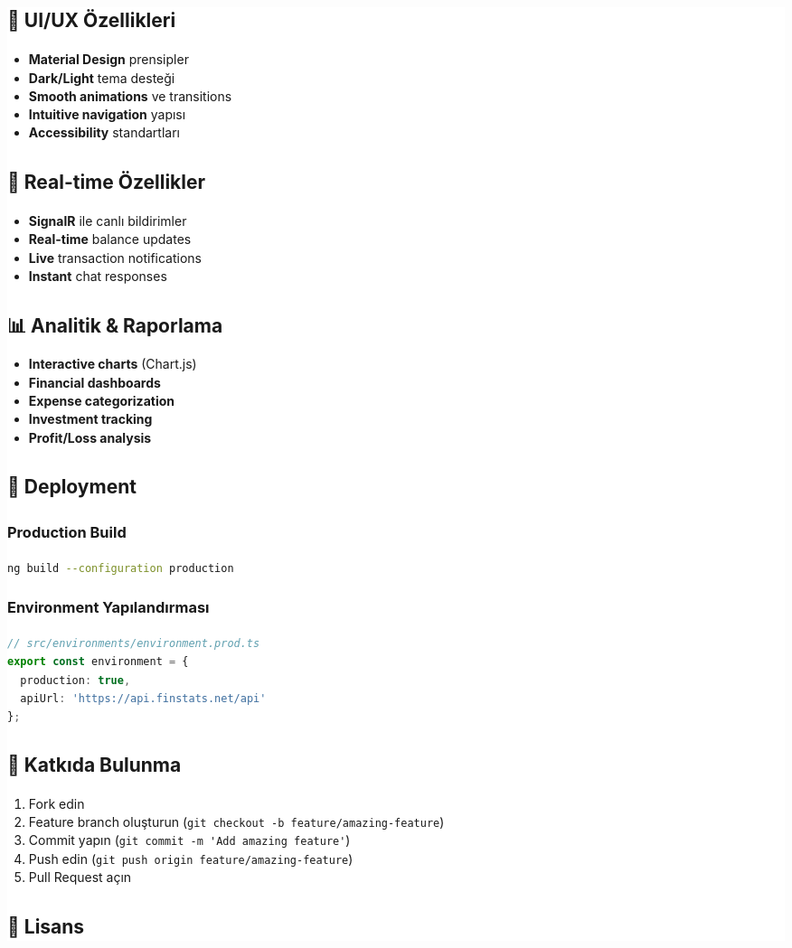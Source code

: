 ## 🎨 UI/UX Özellikleri

- **Material Design** prensipler
- **Dark/Light** tema desteği
- **Smooth animations** ve transitions
- **Intuitive navigation** yapısı
- **Accessibility** standartları

## 🔄 Real-time Özellikler

- **SignalR** ile canlı bildirimler
- **Real-time** balance updates
- **Live** transaction notifications
- **Instant** chat responses

## 📊 Analitik & Raporlama

- **Interactive charts** (Chart.js)
- **Financial dashboards**
- **Expense categorization**
- **Investment tracking**
- **Profit/Loss analysis**

## 🚀 Deployment

### Production Build
```bash
ng build --configuration production
```

### Environment Yapılandırması
```typescript
// src/environments/environment.prod.ts
export const environment = {
  production: true,
  apiUrl: 'https://api.finstats.net/api'
};
```

## 🤝 Katkıda Bulunma

1. Fork edin
2. Feature branch oluşturun (`git checkout -b feature/amazing-feature`)
3. Commit yapın (`git commit -m 'Add amazing feature'`)
4. Push edin (`git push origin feature/amazing-feature`)
5. Pull Request açın

## 📝 Lisans
